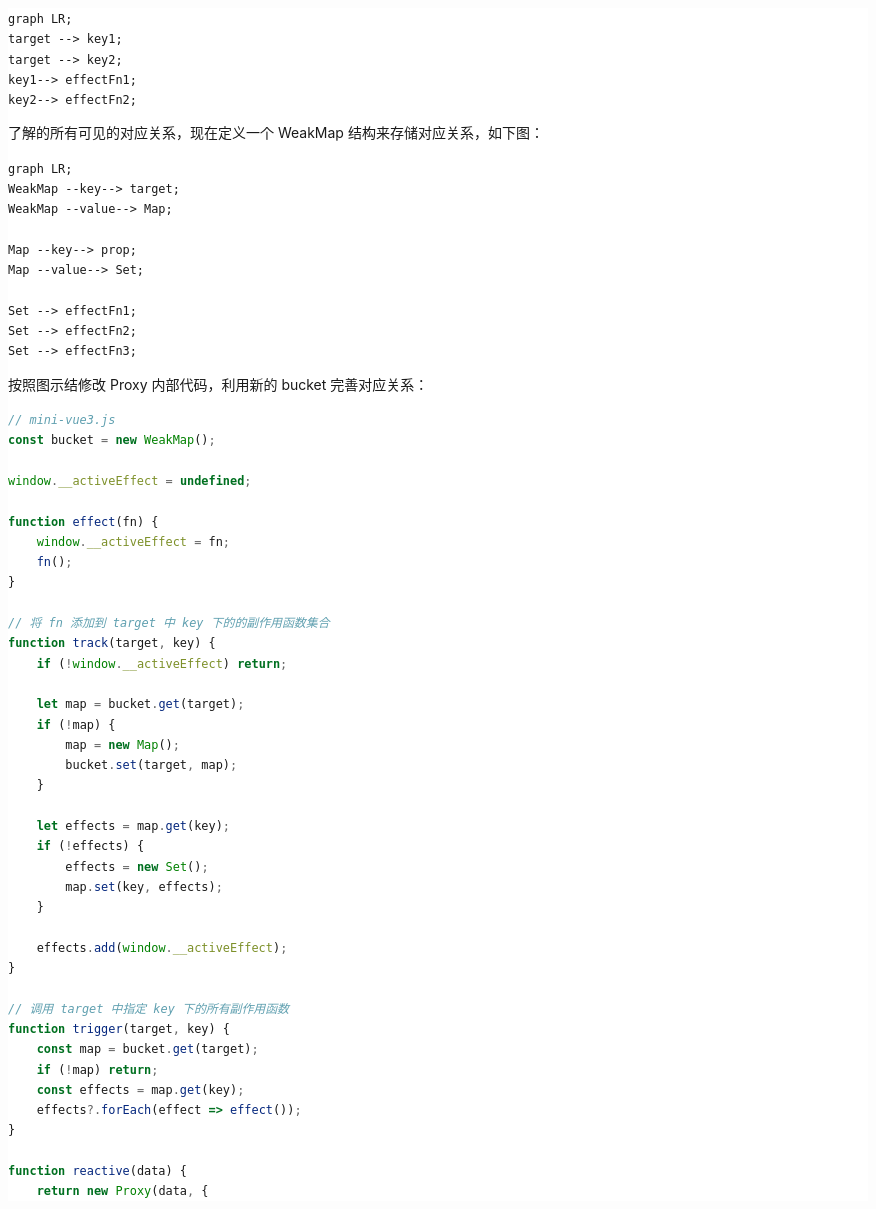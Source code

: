```mermaid
graph LR;
target --> key1;
target --> key2;
key1--> effectFn1;
key2--> effectFn2;
```



了解的所有可见的对应关系，现在定义一个 WeakMap 结构来存储对应关系，如下图：

```mermaid
graph LR;
WeakMap --key--> target;
WeakMap --value--> Map;

Map --key--> prop;
Map --value--> Set;

Set --> effectFn1;
Set --> effectFn2;
Set --> effectFn3;
```

按照图示结修改 Proxy 内部代码，利用新的 bucket 完善对应关系：

```javascript
// mini-vue3.js
const bucket = new WeakMap();

window.__activeEffect = undefined;

function effect(fn) {
    window.__activeEffect = fn;
    fn();
}

// 将 fn 添加到 target 中 key 下的的副作用函数集合
function track(target, key) {
    if (!window.__activeEffect) return;

    let map = bucket.get(target);
    if (!map) {
        map = new Map();
        bucket.set(target, map);
    }

    let effects = map.get(key);
    if (!effects) {
        effects = new Set();
        map.set(key, effects);
    }

    effects.add(window.__activeEffect);
}

// 调用 target 中指定 key 下的所有副作用函数
function trigger(target, key) {
    const map = bucket.get(target);
    if (!map) return;
    const effects = map.get(key);
    effects?.forEach(effect => effect());
}

function reactive(data) {
    return new Proxy(data, {
```